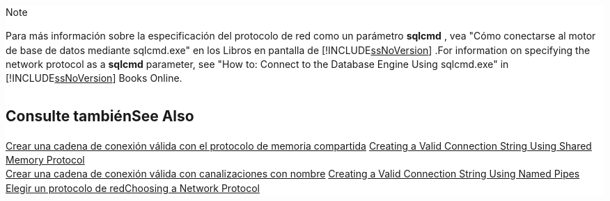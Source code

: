 > [!NOTE]  
>  <span data-ttu-id="39e41-138">Para más información sobre la especificación del protocolo de red como un parámetro **sqlcmd** , vea "Cómo conectarse al motor de base de datos mediante sqlcmd.exe" en los Libros en pantalla de [!INCLUDE[ssNoVersion](../../includes/ssnoversion-md.md)] .</span><span class="sxs-lookup"><span data-stu-id="39e41-138">For information on specifying the network protocol as a **sqlcmd** parameter, see "How to: Connect to the Database Engine Using sqlcmd.exe" in [!INCLUDE[ssNoVersion](../../includes/ssnoversion-md.md)] Books Online.</span></span>  
  
## <a name="see-also"></a><span data-ttu-id="39e41-139">Consulte también</span><span class="sxs-lookup"><span data-stu-id="39e41-139">See Also</span></span>  
 <span data-ttu-id="39e41-140">[Crear una cadena de conexión válida con el protocolo de memoria compartida](../../../2014/tools/configuration-manager/creating-a-valid-connection-string-using-shared-memory-protocol.md) </span><span class="sxs-lookup"><span data-stu-id="39e41-140">[Creating a Valid Connection String Using Shared Memory Protocol](../../../2014/tools/configuration-manager/creating-a-valid-connection-string-using-shared-memory-protocol.md) </span></span>  
 <span data-ttu-id="39e41-141">[Crear una cadena de conexión válida con canalizaciones con nombre](../../../2014/tools/configuration-manager/creating-a-valid-connection-string-using-named-pipes.md) </span><span class="sxs-lookup"><span data-stu-id="39e41-141">[Creating a Valid Connection String Using Named Pipes](../../../2014/tools/configuration-manager/creating-a-valid-connection-string-using-named-pipes.md) </span></span>  
 [<span data-ttu-id="39e41-142">Elegir un protocolo de red</span><span class="sxs-lookup"><span data-stu-id="39e41-142">Choosing a Network Protocol</span></span>](../../../2014/tools/configuration-manager/choosing-a-network-protocol.md)  
  
  
